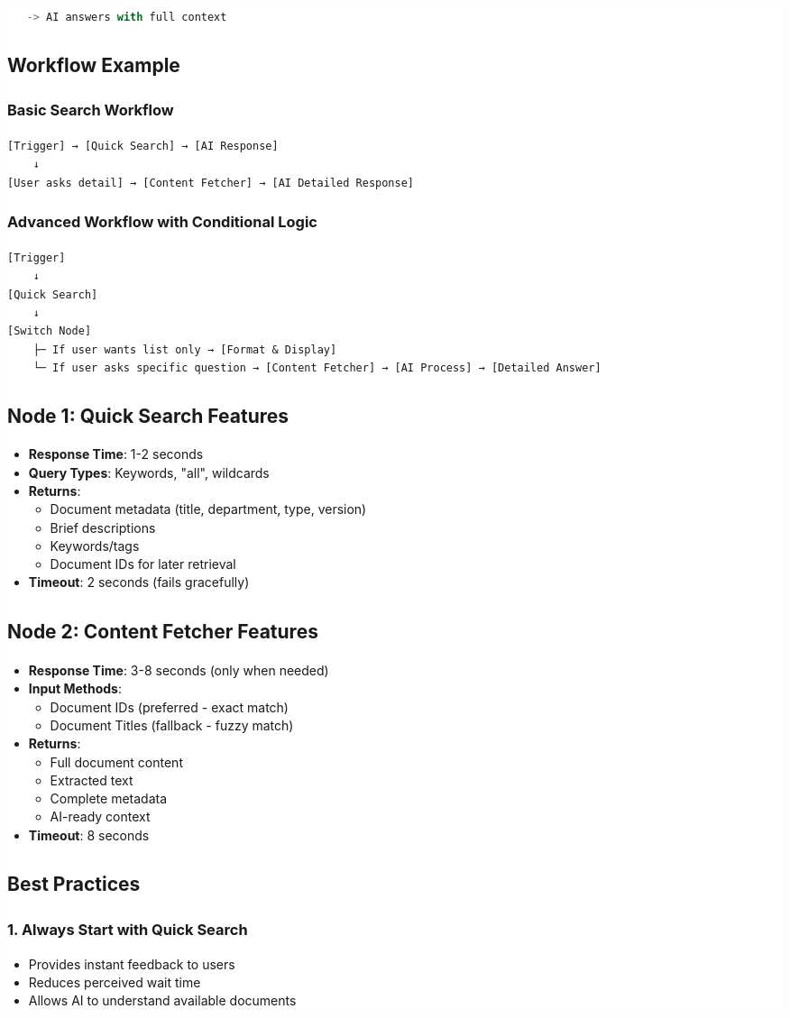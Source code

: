 ```javascript
   -> AI answers with full context
```

## Workflow Example

### Basic Search Workflow
```
[Trigger] → [Quick Search] → [AI Response]
    ↓
[User asks detail] → [Content Fetcher] → [AI Detailed Response]
```

### Advanced Workflow with Conditional Logic
```
[Trigger] 
    ↓
[Quick Search]
    ↓
[Switch Node]
    ├─ If user wants list only → [Format & Display]
    └─ If user asks specific question → [Content Fetcher] → [AI Process] → [Detailed Answer]
```

## Node 1: Quick Search Features
- **Response Time**: 1-2 seconds
- **Query Types**: Keywords, "all", wildcards
- **Returns**:
  - Document metadata (title, department, type, version)
  - Brief descriptions
  - Keywords/tags
  - Document IDs for later retrieval
- **Timeout**: 2 seconds (fails gracefully)

## Node 2: Content Fetcher Features
- **Response Time**: 3-8 seconds (only when needed)
- **Input Methods**:
  - Document IDs (preferred - exact match)
  - Document Titles (fallback - fuzzy match)
- **Returns**:
  - Full document content
  - Extracted text
  - Complete metadata
  - AI-ready context
- **Timeout**: 8 seconds

## Best Practices

### 1. Always Start with Quick Search
- Provides instant feedback to users
- Reduces perceived wait time
- Allows AI to understand available documents
